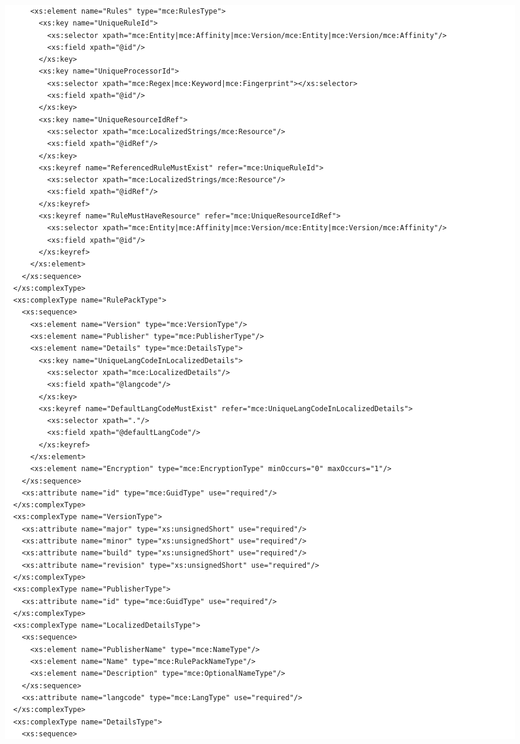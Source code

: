 ```
      <xs:element name="Rules" type="mce:RulesType">
        <xs:key name="UniqueRuleId">
          <xs:selector xpath="mce:Entity|mce:Affinity|mce:Version/mce:Entity|mce:Version/mce:Affinity"/>
          <xs:field xpath="@id"/>
        </xs:key>
        <xs:key name="UniqueProcessorId">
          <xs:selector xpath="mce:Regex|mce:Keyword|mce:Fingerprint"></xs:selector>
          <xs:field xpath="@id"/>
        </xs:key>
        <xs:key name="UniqueResourceIdRef">
          <xs:selector xpath="mce:LocalizedStrings/mce:Resource"/>
          <xs:field xpath="@idRef"/>
        </xs:key>        
        <xs:keyref name="ReferencedRuleMustExist" refer="mce:UniqueRuleId">
          <xs:selector xpath="mce:LocalizedStrings/mce:Resource"/>
          <xs:field xpath="@idRef"/>
        </xs:keyref>
        <xs:keyref name="RuleMustHaveResource" refer="mce:UniqueResourceIdRef">
          <xs:selector xpath="mce:Entity|mce:Affinity|mce:Version/mce:Entity|mce:Version/mce:Affinity"/>
          <xs:field xpath="@id"/>
        </xs:keyref>
      </xs:element>
    </xs:sequence>
  </xs:complexType>
  <xs:complexType name="RulePackType">
    <xs:sequence>
      <xs:element name="Version" type="mce:VersionType"/>
      <xs:element name="Publisher" type="mce:PublisherType"/>
      <xs:element name="Details" type="mce:DetailsType">
        <xs:key name="UniqueLangCodeInLocalizedDetails">
          <xs:selector xpath="mce:LocalizedDetails"/>
          <xs:field xpath="@langcode"/>
        </xs:key>
        <xs:keyref name="DefaultLangCodeMustExist" refer="mce:UniqueLangCodeInLocalizedDetails">
          <xs:selector xpath="."/>
          <xs:field xpath="@defaultLangCode"/>
        </xs:keyref>
      </xs:element>
      <xs:element name="Encryption" type="mce:EncryptionType" minOccurs="0" maxOccurs="1"/>
    </xs:sequence>
    <xs:attribute name="id" type="mce:GuidType" use="required"/>
  </xs:complexType>
  <xs:complexType name="VersionType">
    <xs:attribute name="major" type="xs:unsignedShort" use="required"/>
    <xs:attribute name="minor" type="xs:unsignedShort" use="required"/>
    <xs:attribute name="build" type="xs:unsignedShort" use="required"/>
    <xs:attribute name="revision" type="xs:unsignedShort" use="required"/>
  </xs:complexType>
  <xs:complexType name="PublisherType">
    <xs:attribute name="id" type="mce:GuidType" use="required"/>
  </xs:complexType>
  <xs:complexType name="LocalizedDetailsType">
    <xs:sequence>
      <xs:element name="PublisherName" type="mce:NameType"/>
      <xs:element name="Name" type="mce:RulePackNameType"/>
      <xs:element name="Description" type="mce:OptionalNameType"/>
    </xs:sequence>
    <xs:attribute name="langcode" type="mce:LangType" use="required"/>
  </xs:complexType>
  <xs:complexType name="DetailsType">
    <xs:sequence>
```